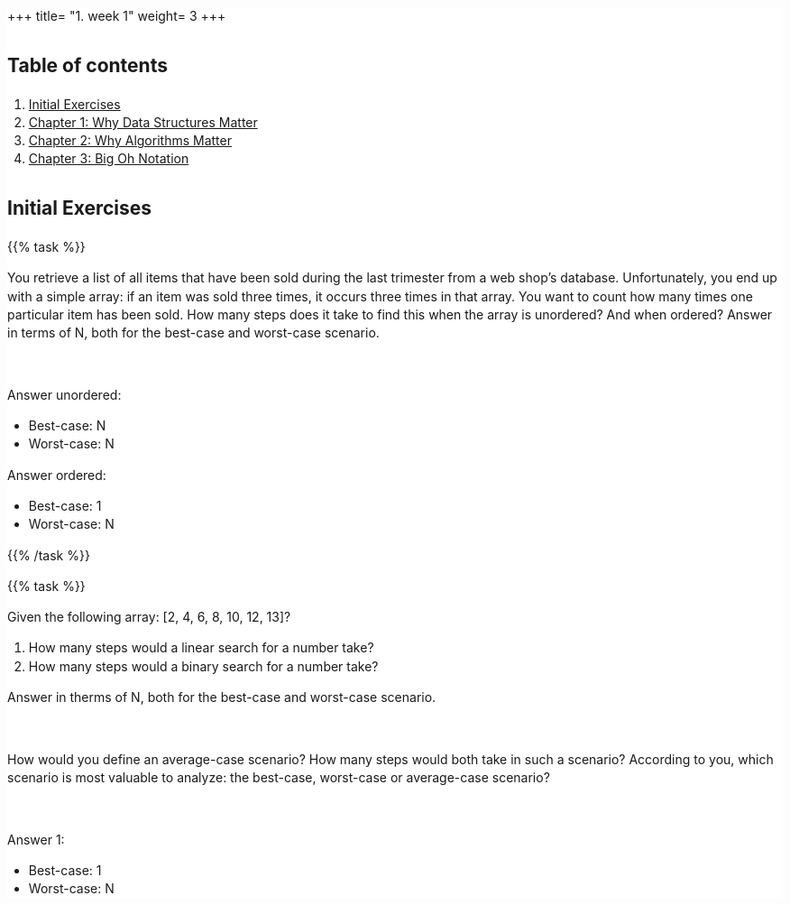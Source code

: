 +++
title= "1. week 1"
weight= 3
+++

## Table of contents

1. [Initial Exercises](#initial-exercises)
2. [Chapter 1: Why Data Structures Matter](#why-data-structures-matter)
3. [Chapter 2: Why Algorithms Matter](#why-algorithms-matter)
4. [Chapter 3: Big Oh Notation](#big-oh-notation)

## Initial Exercises

{{% task %}}

You retrieve a list of all items that have been sold during the last trimester from a web shop’s database. Unfortunately, you end up with a simple array: if an item was sold three times, it occurs three times in that array. You want to count how many times one particular item has been sold. How many steps does it take to find this when the array is unordered? And when ordered? Answer in terms of N, both for the best-case and worst-case scenario.

<br>

Answer unordered:

- Best-case: N
- Worst-case: N

Answer ordered:

- Best-case: 1
- Worst-case: N

{{% /task %}}

{{% task %}}

Given the following array: [2, 4, 6, 8, 10, 12, 13]?

1. How many steps would a linear search for a number take?
2. How many steps would a binary search for a number take?

Answer in therms of N, both for the best-case and worst-case scenario.

<br>

How would you define an average-case scenario? How many steps would both take in such a scenario? According to you, which scenario is most valuable to analyze: the best-case, worst-case or average-case scenario?

<br>

Answer 1:

- Best-case: 1
- Worst-case: N
